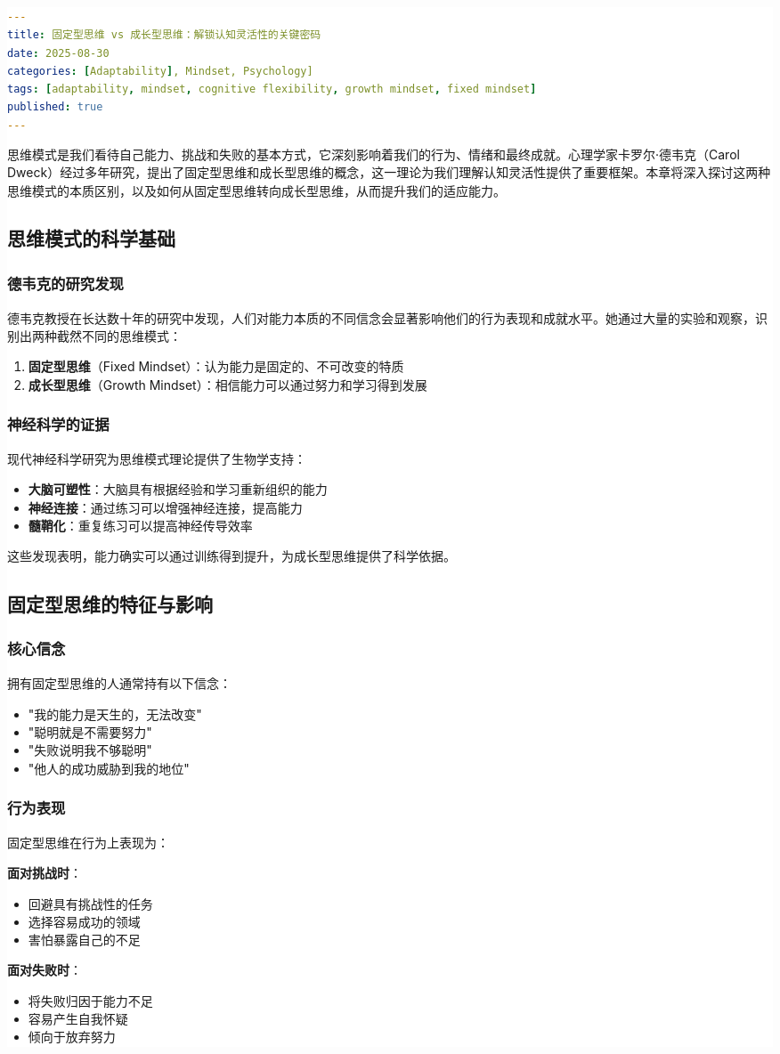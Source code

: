 ```yaml
---
title: 固定型思维 vs 成长型思维：解锁认知灵活性的关键密码
date: 2025-08-30
categories: [Adaptability], Mindset, Psychology]
tags: [adaptability, mindset, cognitive flexibility, growth mindset, fixed mindset]
published: true
---
```


思维模式是我们看待自己能力、挑战和失败的基本方式，它深刻影响着我们的行为、情绪和最终成就。心理学家卡罗尔·德韦克（Carol Dweck）经过多年研究，提出了固定型思维和成长型思维的概念，这一理论为我们理解认知灵活性提供了重要框架。本章将深入探讨这两种思维模式的本质区别，以及如何从固定型思维转向成长型思维，从而提升我们的适应能力。

## 思维模式的科学基础

### 德韦克的研究发现
德韦克教授在长达数十年的研究中发现，人们对能力本质的不同信念会显著影响他们的行为表现和成就水平。她通过大量的实验和观察，识别出两种截然不同的思维模式：

1. **固定型思维**（Fixed Mindset）：认为能力是固定的、不可改变的特质
2. **成长型思维**（Growth Mindset）：相信能力可以通过努力和学习得到发展

### 神经科学的证据
现代神经科学研究为思维模式理论提供了生物学支持：

- **大脑可塑性**：大脑具有根据经验和学习重新组织的能力
- **神经连接**：通过练习可以增强神经连接，提高能力
- **髓鞘化**：重复练习可以提高神经传导效率

这些发现表明，能力确实可以通过训练得到提升，为成长型思维提供了科学依据。

## 固定型思维的特征与影响

### 核心信念
拥有固定型思维的人通常持有以下信念：
- "我的能力是天生的，无法改变"
- "聪明就是不需要努力"
- "失败说明我不够聪明"
- "他人的成功威胁到我的地位"

### 行为表现
固定型思维在行为上表现为：

**面对挑战时**：
- 回避具有挑战性的任务
- 选择容易成功的领域
- 害怕暴露自己的不足

**面对失败时**：
- 将失败归因于能力不足
- 容易产生自我怀疑
- 倾向于放弃努力
